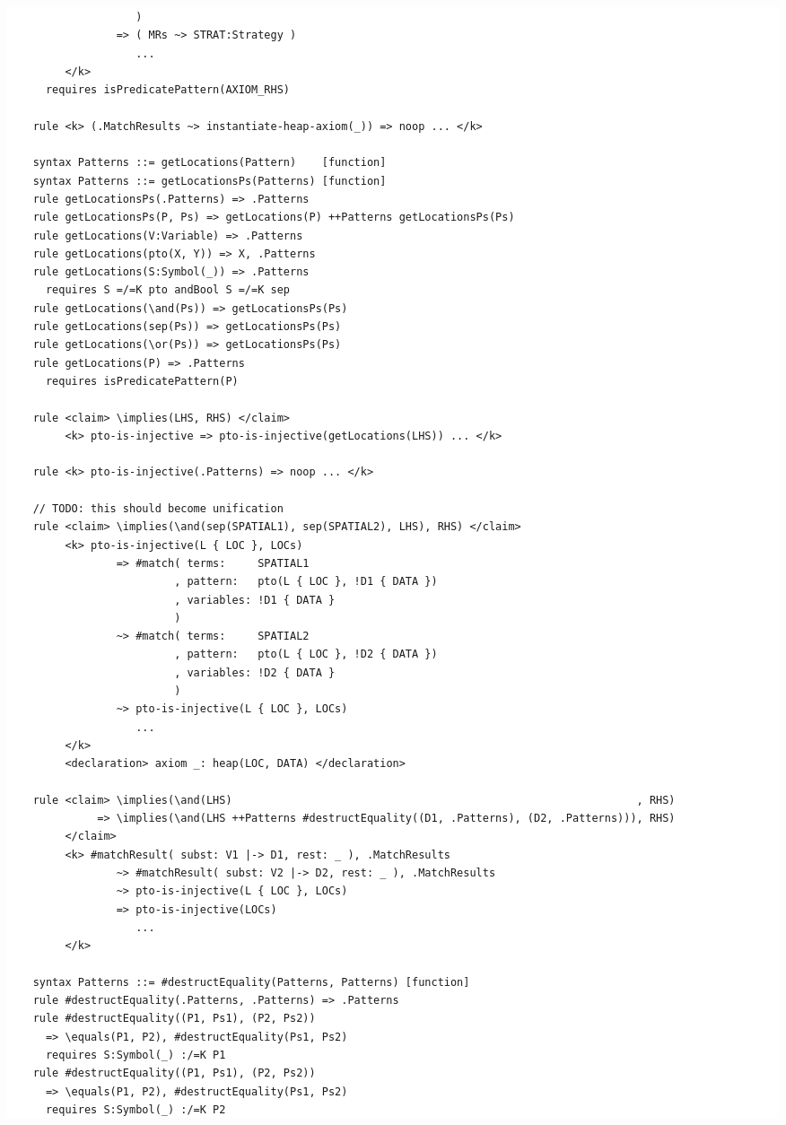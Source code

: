 ```k
                    )
                 => ( MRs ~> STRAT:Strategy )
                    ...
         </k>
      requires isPredicatePattern(AXIOM_RHS)

    rule <k> (.MatchResults ~> instantiate-heap-axiom(_)) => noop ... </k>

    syntax Patterns ::= getLocations(Pattern)    [function]
    syntax Patterns ::= getLocationsPs(Patterns) [function]
    rule getLocationsPs(.Patterns) => .Patterns
    rule getLocationsPs(P, Ps) => getLocations(P) ++Patterns getLocationsPs(Ps)
    rule getLocations(V:Variable) => .Patterns
    rule getLocations(pto(X, Y)) => X, .Patterns
    rule getLocations(S:Symbol(_)) => .Patterns
      requires S =/=K pto andBool S =/=K sep
    rule getLocations(\and(Ps)) => getLocationsPs(Ps)
    rule getLocations(sep(Ps)) => getLocationsPs(Ps)
    rule getLocations(\or(Ps)) => getLocationsPs(Ps)
    rule getLocations(P) => .Patterns
      requires isPredicatePattern(P)

    rule <claim> \implies(LHS, RHS) </claim>
         <k> pto-is-injective => pto-is-injective(getLocations(LHS)) ... </k>

    rule <k> pto-is-injective(.Patterns) => noop ... </k>

    // TODO: this should become unification
    rule <claim> \implies(\and(sep(SPATIAL1), sep(SPATIAL2), LHS), RHS) </claim>
         <k> pto-is-injective(L { LOC }, LOCs)
                 => #match( terms:     SPATIAL1
                          , pattern:   pto(L { LOC }, !D1 { DATA })
                          , variables: !D1 { DATA }
                          )
                 ~> #match( terms:     SPATIAL2
                          , pattern:   pto(L { LOC }, !D2 { DATA })
                          , variables: !D2 { DATA }
                          )
                 ~> pto-is-injective(L { LOC }, LOCs)
                    ...
         </k>
         <declaration> axiom _: heap(LOC, DATA) </declaration>

    rule <claim> \implies(\and(LHS)                                                               , RHS)
              => \implies(\and(LHS ++Patterns #destructEquality((D1, .Patterns), (D2, .Patterns))), RHS)
         </claim>
         <k> #matchResult( subst: V1 |-> D1, rest: _ ), .MatchResults
                 ~> #matchResult( subst: V2 |-> D2, rest: _ ), .MatchResults
                 ~> pto-is-injective(L { LOC }, LOCs)
                 => pto-is-injective(LOCs)
                    ...
         </k>

    syntax Patterns ::= #destructEquality(Patterns, Patterns) [function]
    rule #destructEquality(.Patterns, .Patterns) => .Patterns
    rule #destructEquality((P1, Ps1), (P2, Ps2))
      => \equals(P1, P2), #destructEquality(Ps1, Ps2)
      requires S:Symbol(_) :/=K P1
    rule #destructEquality((P1, Ps1), (P2, Ps2))
      => \equals(P1, P2), #destructEquality(Ps1, Ps2)
      requires S:Symbol(_) :/=K P2
```